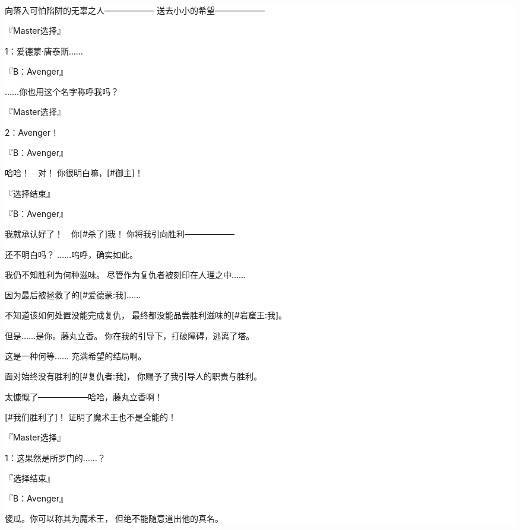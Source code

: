 向落入可怕陷阱的无辜之人——————
送去小小的希望——————

『Master选择』

1：爱德蒙·唐泰斯……

『B：Avenger』

……你也用这个名字称呼我吗？

『Master选择』

2：Avenger！

『B：Avenger』

哈哈！　对！
你很明白嘛，[#御主]！

『选择结束』

『B：Avenger』

我就承认好了！　你[#杀了]我！
你将我引向胜利——————

还不明白吗？
……呜呼，确实如此。

我仍不知胜利为何种滋味。
尽管作为复仇者被刻印在人理之中……

因为最后被拯救了的[#爱德蒙:我]……

不知道该如何处置没能完成复仇，
最终都没能品尝胜利滋味的[#岩窟王:我]。

但是……是你。藤丸立香。
你在我的引导下，打破障碍，逃离了塔。

这是一种何等……
充满希望的结局啊。

面对始终没有胜利的[#复仇者:我]，
你赐予了我引导人的职责与胜利。

太慷慨了——————哈哈，藤丸立香啊！

[#我们胜利了]！
证明了魔术王也不是全能的！

『Master选择』

1：这果然是所罗门的……？

『选择结束』

『B：Avenger』

傻瓜。你可以称其为魔术王，
但绝不能随意道出他的真名。
